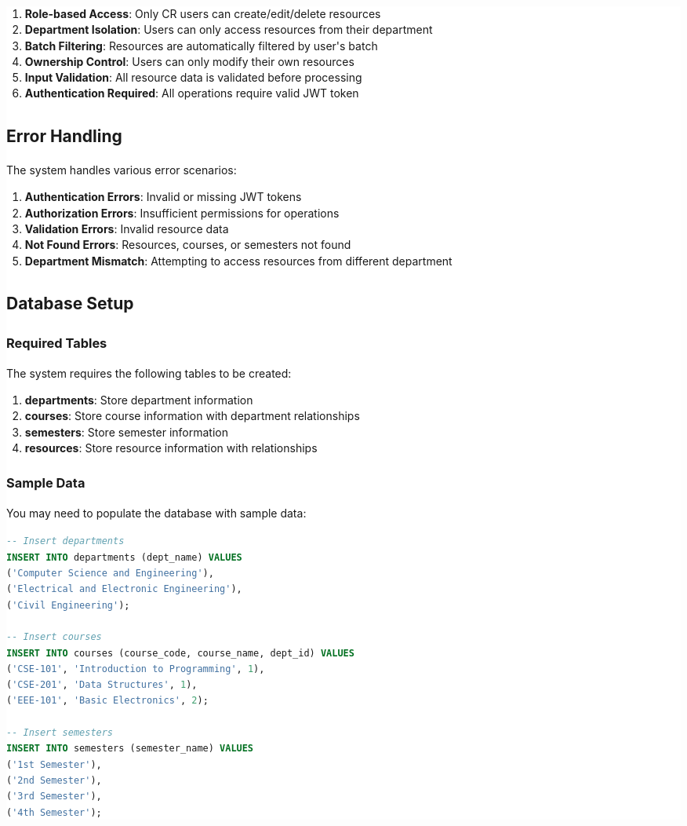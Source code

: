1. **Role-based Access**: Only CR users can create/edit/delete resources
2. **Department Isolation**: Users can only access resources from their department
3. **Batch Filtering**: Resources are automatically filtered by user's batch
4. **Ownership Control**: Users can only modify their own resources
5. **Input Validation**: All resource data is validated before processing
6. **Authentication Required**: All operations require valid JWT token

## Error Handling

The system handles various error scenarios:

1. **Authentication Errors**: Invalid or missing JWT tokens
2. **Authorization Errors**: Insufficient permissions for operations
3. **Validation Errors**: Invalid resource data
4. **Not Found Errors**: Resources, courses, or semesters not found
5. **Department Mismatch**: Attempting to access resources from different department

## Database Setup

### Required Tables

The system requires the following tables to be created:

1. **departments**: Store department information
2. **courses**: Store course information with department relationships
3. **semesters**: Store semester information
4. **resources**: Store resource information with relationships

### Sample Data

You may need to populate the database with sample data:

```sql
-- Insert departments
INSERT INTO departments (dept_name) VALUES 
('Computer Science and Engineering'),
('Electrical and Electronic Engineering'),
('Civil Engineering');

-- Insert courses
INSERT INTO courses (course_code, course_name, dept_id) VALUES 
('CSE-101', 'Introduction to Programming', 1),
('CSE-201', 'Data Structures', 1),
('EEE-101', 'Basic Electronics', 2);

-- Insert semesters
INSERT INTO semesters (semester_name) VALUES 
('1st Semester'),
('2nd Semester'),
('3rd Semester'),
('4th Semester');
```
